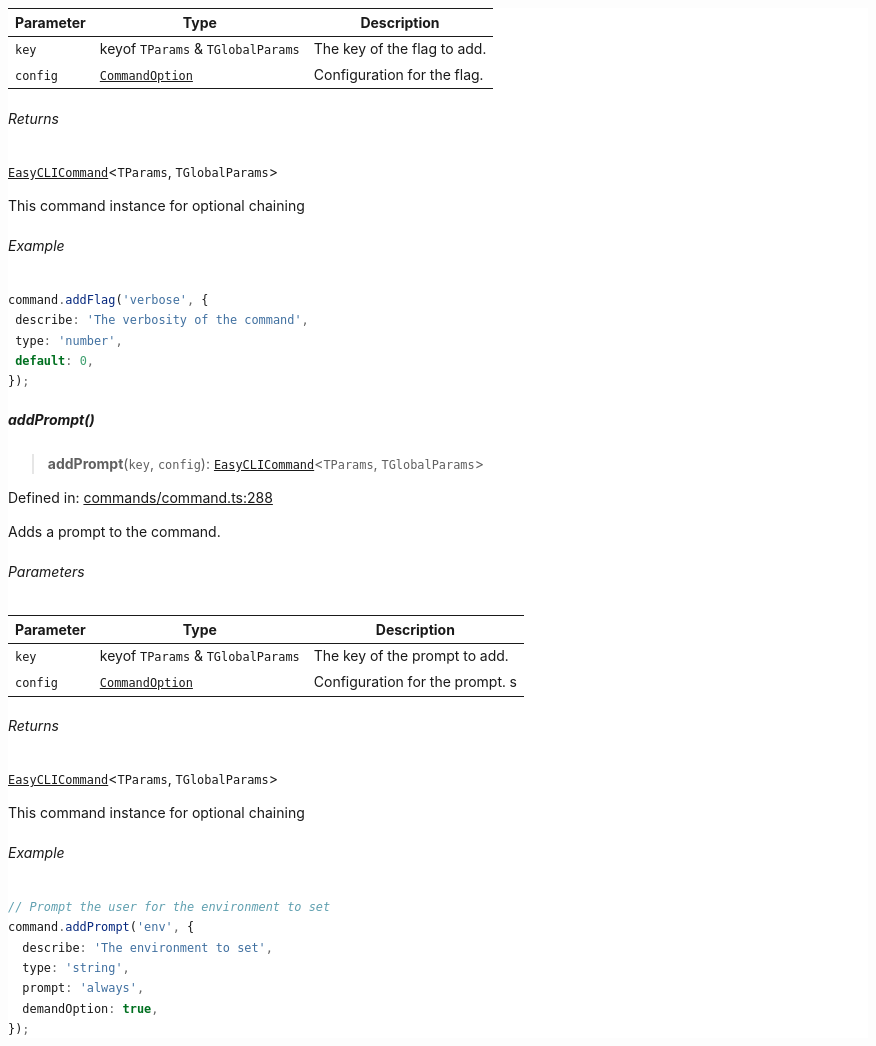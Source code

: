 | Parameter | Type | Description |
| ------ | ------ | ------ |
| `key` | keyof `TParams` & `TGlobalParams` | The key of the flag to add. |
| `config` | [`CommandOption`](commands.md#commandoption) | Configuration for the flag. |

###### Returns

[`EasyCLICommand`](commands.md#easyclicommandtparams-tglobalparams)\<`TParams`, `TGlobalParams`\>

This command instance for optional chaining

###### Example

```typescript
command.addFlag('verbose', {
 describe: 'The verbosity of the command',
 type: 'number',
 default: 0,
});
```

##### addPrompt()

> **addPrompt**(`key`, `config`): [`EasyCLICommand`](commands.md#easyclicommandtparams-tglobalparams)\<`TParams`, `TGlobalParams`\>

Defined in: [commands/command.ts:288](https://github.com/patrickeaton/easy-cli/blob/master/src/commands/command.ts#L288)

Adds a prompt to the command.

###### Parameters

| Parameter | Type | Description |
| ------ | ------ | ------ |
| `key` | keyof `TParams` & `TGlobalParams` | The key of the prompt to add. |
| `config` | [`CommandOption`](commands.md#commandoption) | Configuration for the prompt. s |

###### Returns

[`EasyCLICommand`](commands.md#easyclicommandtparams-tglobalparams)\<`TParams`, `TGlobalParams`\>

This command instance for optional chaining

###### Example

```typescript
// Prompt the user for the environment to set
command.addPrompt('env', {
  describe: 'The environment to set',
  type: 'string',
  prompt: 'always',
  demandOption: true,
});
```
